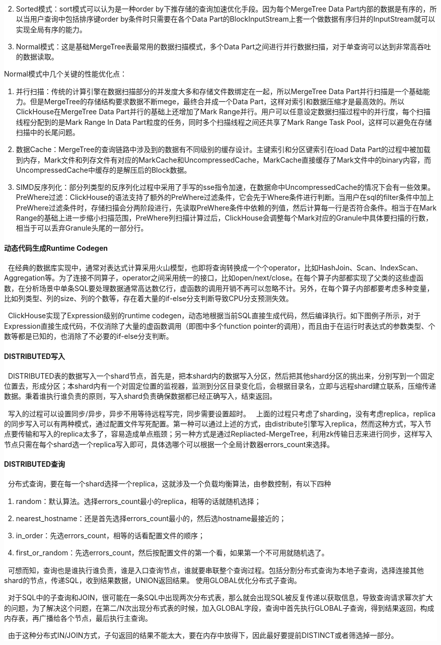2. Sorted模式：sort模式可以认为是一种order by下推存储的查询加速优化手段。因为每个MergeTree Data Part内部的数据是有序的，所以当用户查询中包括排序键order by条件时只需要在各个Data Part的BlockInputStream上套一个做数据有序归并的InputStream就可以实现全局有序的能力。

3. Normal模式：这是基础MergeTree表最常用的数据扫描模式，多个Data Part之间进行并行数据扫描，对于单查询可以达到非常高吞吐的数据读取。

Normal模式中几个关键的性能优化点：

1. 并行扫描：传统的计算引擎在数据扫描部分的并发度大多和存储文件数绑定在一起，所以MergeTree Data Part并行扫描是一个基础能力。但是MergeTree的存储结构要求数据不断mege，最终合并成一个Data Part，这样对索引和数据压缩才是最高效的。所以ClickHouse在MergeTree Data Part并行的基础上还增加了Mark Range并行。用户可以任意设定数据扫描过程中的并行度，每个扫描线程分配到的是Mark Range In Data Part粒度的任务，同时多个扫描线程之间还共享了Mark Range Task Pool，这样可以避免在存储扫描中的长尾问题。

2. 数据Cache：MergeTree的查询链路中涉及到的数据有不同级别的缓存设计。主键索引和分区键索引在load Data Part的过程中被加载到内存，Mark文件和列存文件有对应的MarkCache和UncompressedCache，MarkCache直接缓存了Mark文件中的binary内容，而UncompressedCache中缓存的是解压后的Block数据。

3. SIMD反序列化：部分列类型的反序列化过程中采用了手写的sse指令加速，在数据命中UncompressedCache的情况下会有一些效果。
PreWhere过滤：ClickHouse的语法支持了额外的PreWhere过滤条件，它会先于Where条件进行判断。当用户在sql的filter条件中加上PreWhere过滤条件时，存储扫描会分两阶段进行，先读取PreWhere条件中依赖的列值，然后计算每一行是否符合条件。相当于在Mark Range的基础上进一步缩小扫描范围，PreWhere列扫描计算过后，ClickHouse会调整每个Mark对应的Granule中具体要扫描的行数，相当于可以丢弃Granule头尾的一部分行。



#### 动态代码生成Runtime Codegen

&nbsp;&nbsp;在经典的数据库实现中，通常对表达式计算采用火山模型，也即将查询转换成一个个operator，比如HashJoin、Scan、IndexScan、Aggregation等。为了连接不同算子，operator之间采用统一的接口，比如open/next/close。在每个算子内部都实现了父类的这些虚函数，在分析场景中单条SQL要处理数据通常高达数亿行，虚函数的调用开销不再可以忽略不计。另外，在每个算子内部都要考虑多种变量，比如列类型、列的size、列的个数等，存在着大量的if-else分支判断导致CPU分支预测失效。

&nbsp;&nbsp;ClickHouse实现了Expression级别的runtime codegen，动态地根据当前SQL直接生成代码，然后编译执行。如下图例子所示，对于Expression直接生成代码，不仅消除了大量的虚函数调用（即图中多个function pointer的调用），而且由于在运行时表达式的参数类型、个数等都是已知的，也消除了不必要的if-else分支判断。


#### DISTRIBUTED写入

&nbsp;&nbsp;DISTRIBUTED表的数据写入一个shard节点，首先是，把本shard内的数据写入分区，然后把其他shard分区的挑出来，分别写到一个固定位置去，形成分区；本shard内有一个对固定位置的监视器，监测到分区目录变化后，会根据目录名，立即与远程shard建立联系，压缩传递数据。秉着谁执行谁负责的原则，写入shard负责确保数据都已经正确写入，结束返回。

&nbsp;&nbsp;写入的过程可以设置同步/异步，异步不用等待远程写完，同步需要设置超时。
&nbsp;&nbsp;上面的过程只考虑了sharding，没有考虑replica，replica的同步写入可以有两种模式，通过配置文件写死配置。第一种可以通过上述的方式，由distribute引擎写入replica，然而这种方式，写入节点要传输和写入的replica太多了，容易造成单点瓶颈；另一种方式是通过Repliacted-MergeTree，利用zk传输日志来进行同步，这样写入节点只需在每个shard选一个replica写入即可，具体选哪个可以根据一个全局计数器errors_count来选择。

#### DISTRIBUTED查询

&nbsp;&nbsp;分布式查询，要在每一个shard选择一个replica，这就涉及一个负载均衡算法，由参数控制，有以下四种
1. random：默认算法。选择errors_count最小的replica，相等的话就随机选择；
2. nearest_hostname：还是首先选择errors_count最小的，然后选hostname最接近的；

3. in_order：先选errors_count，相等的话看配置文件的顺序；
4. first_or_random：先选errors_count，然后按配置文件的第一个看，如果第一个不可用就随机选了。

&nbsp;&nbsp;可想而知，查询也是谁执行谁负责，谁是入口查询节点，谁就要串联整个查询过程。包括分割分布式查询为本地子查询，选择连接其他shard的节点，传递SQL，收到结果数据，UNION返回结果。
使用GLOBAL优化分布式子查询。

&nbsp;&nbsp;对于SQL中的子查询和JOIN，很可能在一条SQL中出现两次分布式表，那么就会出现SQL被反复传递以获取信息，导致查询请求幂次扩大的问题，为了解决这个问题，在第二/N次出现分布式表的时候，加入GLOBAL字段，查询中首先执行GLOBAL子查询，得到结果返回，构成内存表，再广播给各个节点，最后执行主查询。

&nbsp;&nbsp;由于这种分布式IN/JOIN方式，子句返回的结果不能太大，要在内存中放得下，因此最好要提前DISTINCT或者筛选掉一部分。
